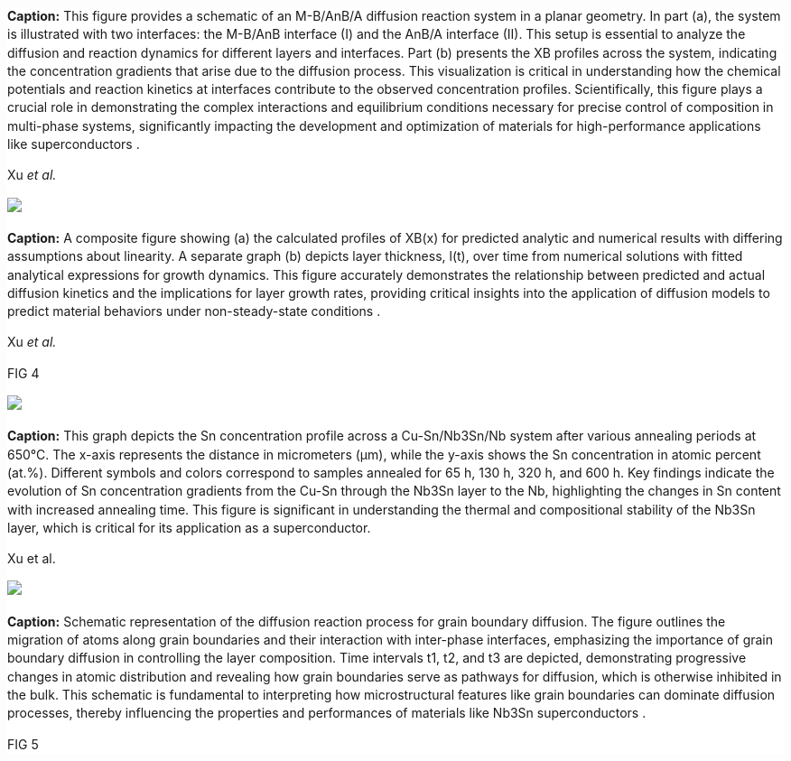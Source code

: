 **Caption:** This figure provides a schematic of an M-B/AnB/A diffusion reaction system in a planar geometry. In part (a), the system is illustrated with two interfaces: the M-B/AnB interface (I) and the AnB/A interface (II). This setup is essential to analyze the diffusion and reaction dynamics for different layers and interfaces. Part (b) presents the XB profiles across the system, indicating the concentration gradients that arise due to the diffusion process. This visualization is critical in understanding how the chemical potentials and reaction kinetics at interfaces contribute to the observed concentration profiles. Scientifically, this figure plays a crucial role in demonstrating the complex interactions and equilibrium conditions necessary for precise control of composition in multi-phase systems, significantly impacting the development and optimization of materials for high-performance applications like superconductors .


Xu *et al.*

![](1__page_18_Figure_0.jpeg)

**Caption:** A composite figure showing (a) the calculated profiles of XB(x) for predicted analytic and numerical results with differing assumptions about linearity. A separate graph (b) depicts layer thickness, l(t), over time from numerical solutions with fitted analytical expressions for growth dynamics. This figure accurately demonstrates the relationship between predicted and actual diffusion kinetics and the implications for layer growth rates, providing critical insights into the application of diffusion models to predict material behaviors under non-steady-state conditions .


Xu *et al.*

FIG 4

![](1__page_19_Figure_1.jpeg)

**Caption:** This graph depicts the Sn concentration profile across a Cu-Sn/Nb3Sn/Nb system after various annealing periods at 650°C. The x-axis represents the distance in micrometers (μm), while the y-axis shows the Sn concentration in atomic percent (at.%). Different symbols and colors correspond to samples annealed for 65 h, 130 h, 320 h, and 600 h. Key findings indicate the evolution of Sn concentration gradients from the Cu-Sn through the Nb3Sn layer to the Nb, highlighting the changes in Sn content with increased annealing time. This figure is significant in understanding the thermal and compositional stability of the Nb3Sn layer, which is critical for its application as a superconductor.


Xu et al.

![](1__page_20_Figure_0.jpeg)

**Caption:** Schematic representation of the diffusion reaction process for grain boundary diffusion. The figure outlines the migration of atoms along grain boundaries and their interaction with inter-phase interfaces, emphasizing the importance of grain boundary diffusion in controlling the layer composition. Time intervals t1, t2, and t3 are depicted, demonstrating progressive changes in atomic distribution and revealing how grain boundaries serve as pathways for diffusion, which is otherwise inhibited in the bulk. This schematic is fundamental to interpreting how microstructural features like grain boundaries can dominate diffusion processes, thereby influencing the properties and performances of materials like Nb3Sn superconductors .


FIG 5

